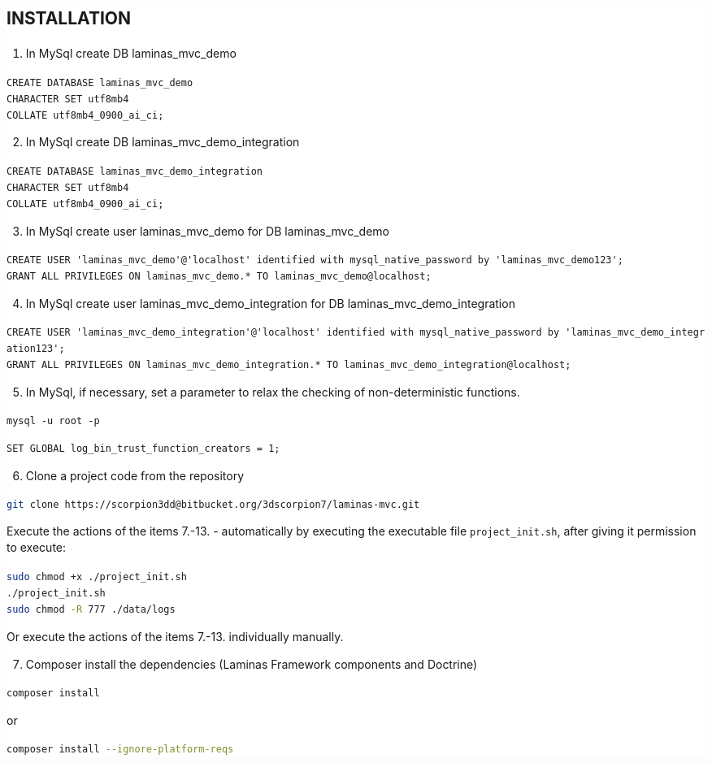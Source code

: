 
## INSTALLATION


1. In MySql create DB laminas_mvc_demo
~~~~~~mysql
CREATE DATABASE laminas_mvc_demo
CHARACTER SET utf8mb4
COLLATE utf8mb4_0900_ai_ci;
~~~~~~

2. In MySql create DB laminas_mvc_demo_integration
~~~~~~mysql
CREATE DATABASE laminas_mvc_demo_integration
CHARACTER SET utf8mb4
COLLATE utf8mb4_0900_ai_ci;
~~~~~~

3. In MySql create user laminas_mvc_demo for DB laminas_mvc_demo
~~~~~~mysql
CREATE USER 'laminas_mvc_demo'@'localhost' identified with mysql_native_password by 'laminas_mvc_demo123';
GRANT ALL PRIVILEGES ON laminas_mvc_demo.* TO laminas_mvc_demo@localhost;
~~~~~~

4. In MySql create user laminas_mvc_demo_integration for DB laminas_mvc_demo_integration
~~~~~~mysql
CREATE USER 'laminas_mvc_demo_integration'@'localhost' identified with mysql_native_password by 'laminas_mvc_demo_integration123';
GRANT ALL PRIVILEGES ON laminas_mvc_demo_integration.* TO laminas_mvc_demo_integration@localhost;
~~~~~~

5. In MySql, if necessary, set a parameter to relax the checking of non-deterministic functions.
~~~~~~bush
mysql -u root -p
~~~~~~

~~~~~~mysql
SET GLOBAL log_bin_trust_function_creators = 1;
~~~~~~

6. Clone a project code from the repository
~~~~~~bash
git clone https://scorpion3dd@bitbucket.org/3dscorpion7/laminas-mvc.git
~~~~~~

Execute the actions of the items 7.-13. - automatically by executing the 
executable file `project_init.sh`, after giving it permission to execute:
~~~~~~bash
sudo chmod +x ./project_init.sh
./project_init.sh
sudo chmod -R 777 ./data/logs
~~~~~~

Or execute the actions of the items 7.-13. individually manually.

7. Composer install the dependencies (Laminas Framework components and
    Doctrine)
~~~~~~bash
composer install
~~~~~~
or
~~~~~~bash
composer install --ignore-platform-reqs
~~~~~~
